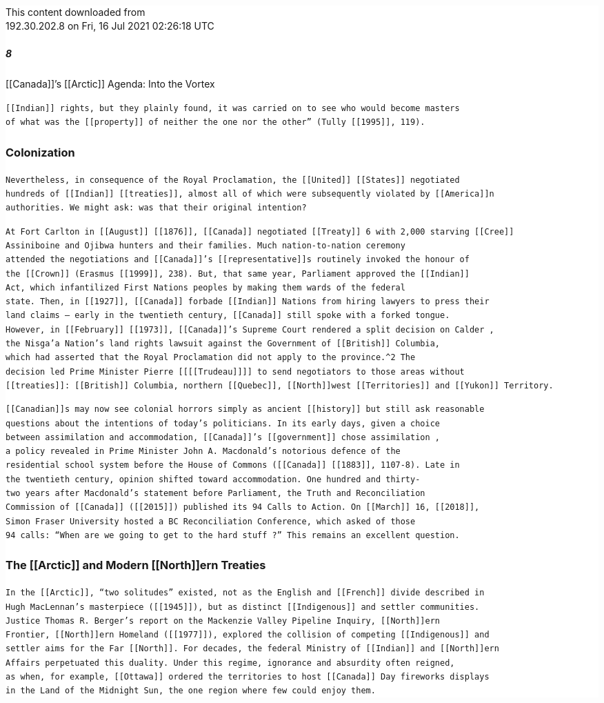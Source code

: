 This content downloaded from  
192.30.202.8 on Fri, 16 Jul 2021 02:26:18 UTC

##### 8

[[Canada]]’s [[Arctic]] Agenda: Into the Vortex

```
[[Indian]] rights, but they plainly found, it was carried on to see who would become masters
of what was the [[property]] of neither the one nor the other” (Tully [[1995]], 119).
```

### Colonization

```
Nevertheless, in consequence of the Royal Proclamation, the [[United]] [[States]] negotiated
hundreds of [[Indian]] [[treaties]], almost all of which were subsequently violated by [[America]]n
authorities. We might ask: was that their original intention?
```

```
At Fort Carlton in [[August]] [[1876]], [[Canada]] negotiated [[Treaty]] 6 with 2,000 starving [[Cree]]
Assiniboine and Ojibwa hunters and their families. Much nation-to-nation ceremony
attended the negotiations and [[Canada]]’s [[representative]]s routinely invoked the honour of
the [[Crown]] (Erasmus [[1999]], 238). But, that same year, Parliament approved the [[Indian]]
Act, which infantilized First Nations peoples by making them wards of the federal
state. Then, in [[1927]], [[Canada]] forbade [[Indian]] Nations from hiring lawyers to press their
land claims — early in the twentieth century, [[Canada]] still spoke with a forked tongue.
However, in [[February]] [[1973]], [[Canada]]’s Supreme Court rendered a split decision on Calder ,
the Nisga’a Nation’s land rights lawsuit against the Government of [[British]] Columbia,
which had asserted that the Royal Proclamation did not apply to the province.^2 The
decision led Prime Minister Pierre [[[[Trudeau]]]] to send negotiators to those areas without
[[treaties]]: [[British]] Columbia, northern [[Quebec]], [[North]]west [[Territories]] and [[Yukon]] Territory.
```

```
[[Canadian]]s may now see colonial horrors simply as ancient [[history]] but still ask reasonable
questions about the intentions of today’s politicians. In its early days, given a choice
between assimilation and accommodation, [[Canada]]’s [[government]] chose assimilation ,
a policy revealed in Prime Minister John A. Macdonald’s notorious defence of the
residential school system before the House of Commons ([[Canada]] [[1883]], 1107-8). Late in
the twentieth century, opinion shifted toward accommodation. One hundred and thirty-
two years after Macdonald’s statement before Parliament, the Truth and Reconciliation
Commission of [[Canada]] ([[2015]]) published its 94 Calls to Action. On [[March]] 16, [[2018]],
Simon Fraser University hosted a BC Reconciliation Conference, which asked of those
94 calls: “When are we going to get to the hard stuff ?” This remains an excellent question.
```

### The [[Arctic]] and Modern [[North]]ern Treaties

```
In the [[Arctic]], “two solitudes” existed, not as the English and [[French]] divide described in
Hugh MacLennan’s masterpiece ([[1945]]), but as distinct [[Indigenous]] and settler communities.
Justice Thomas R. Berger’s report on the Mackenzie Valley Pipeline Inquiry, [[North]]ern
Frontier, [[North]]ern Homeland ([[1977]]), explored the collision of competing [[Indigenous]] and
settler aims for the Far [[North]]. For decades, the federal Ministry of [[Indian]] and [[North]]ern
Affairs perpetuated this duality. Under this regime, ignorance and absurdity often reigned,
as when, for example, [[Ottawa]] ordered the territories to host [[Canada]] Day fireworks displays
in the Land of the Midnight Sun, the one region where few could enjoy them.
```
